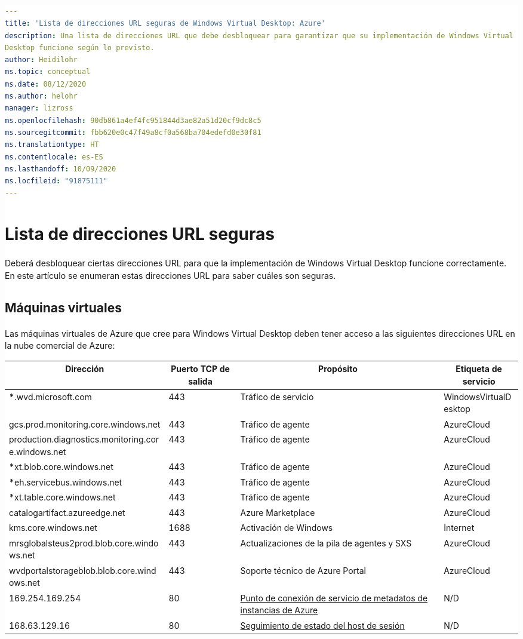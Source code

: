 ```yaml
---
title: 'Lista de direcciones URL seguras de Windows Virtual Desktop: Azure'
description: Una lista de direcciones URL que debe desbloquear para garantizar que su implementación de Windows Virtual Desktop funcione según lo previsto.
author: Heidilohr
ms.topic: conceptual
ms.date: 08/12/2020
ms.author: helohr
manager: lizross
ms.openlocfilehash: 90db861a4ef4fc951844d3ae82a51d20cf9dc8c5
ms.sourcegitcommit: fbb620e0c47f49a8cf0a568ba704edefd0e30f81
ms.translationtype: HT
ms.contentlocale: es-ES
ms.lasthandoff: 10/09/2020
ms.locfileid: "91875111"
---
```

# <a name="safe-url-list"></a>Lista de direcciones URL seguras

Deberá desbloquear ciertas direcciones URL para que la implementación de Windows Virtual Desktop funcione correctamente. En este artículo se enumeran estas direcciones URL para saber cuáles son seguras.

## <a name="virtual-machines"></a>Máquinas virtuales

Las máquinas virtuales de Azure que cree para Windows Virtual Desktop deben tener acceso a las siguientes direcciones URL en la nube comercial de Azure:

|Dirección|Puerto TCP de salida|Propósito|Etiqueta de servicio|
|---|---|---|---|
|*.wvd.microsoft.com|443|Tráfico de servicio|WindowsVirtualDesktop|
|gcs.prod.monitoring.core.windows.net|443|Tráfico de agente|AzureCloud|
|production.diagnostics.monitoring.core.windows.net|443|Tráfico de agente|AzureCloud|
|*xt.blob.core.windows.net|443|Tráfico de agente|AzureCloud|
|*eh.servicebus.windows.net|443|Tráfico de agente|AzureCloud|
|*xt.table.core.windows.net|443|Tráfico de agente|AzureCloud|
|catalogartifact.azureedge.net|443|Azure Marketplace|AzureCloud|
|kms.core.windows.net|1688|Activación de Windows|Internet|
|mrsglobalsteus2prod.blob.core.windows.net|443|Actualizaciones de la pila de agentes y SXS|AzureCloud|
|wvdportalstorageblob.blob.core.windows.net|443|Soporte técnico de Azure Portal|AzureCloud|
| 169.254.169.254 | 80 | [Punto de conexión de servicio de metadatos de instancias de Azure](../virtual-machines/windows/instance-metadata-service.md) | N/D |
| 168.63.129.16 | 80 | [Seguimiento de estado del host de sesión](../virtual-network/security-overview.md#azure-platform-considerations) | N/D |
